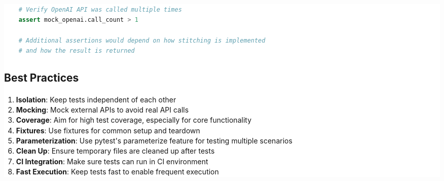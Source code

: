 ```python
    # Verify OpenAI API was called multiple times
    assert mock_openai.call_count > 1
    
    # Additional assertions would depend on how stitching is implemented
    # and how the result is returned
```

## Best Practices

1. **Isolation**: Keep tests independent of each other
2. **Mocking**: Mock external APIs to avoid real API calls
3. **Coverage**: Aim for high test coverage, especially for core functionality
4. **Fixtures**: Use fixtures for common setup and teardown
5. **Parameterization**: Use pytest's parameterize feature for testing multiple scenarios
6. **Clean Up**: Ensure temporary files are cleaned up after tests
7. **CI Integration**: Make sure tests can run in CI environment
8. **Fast Execution**: Keep tests fast to enable frequent execution 